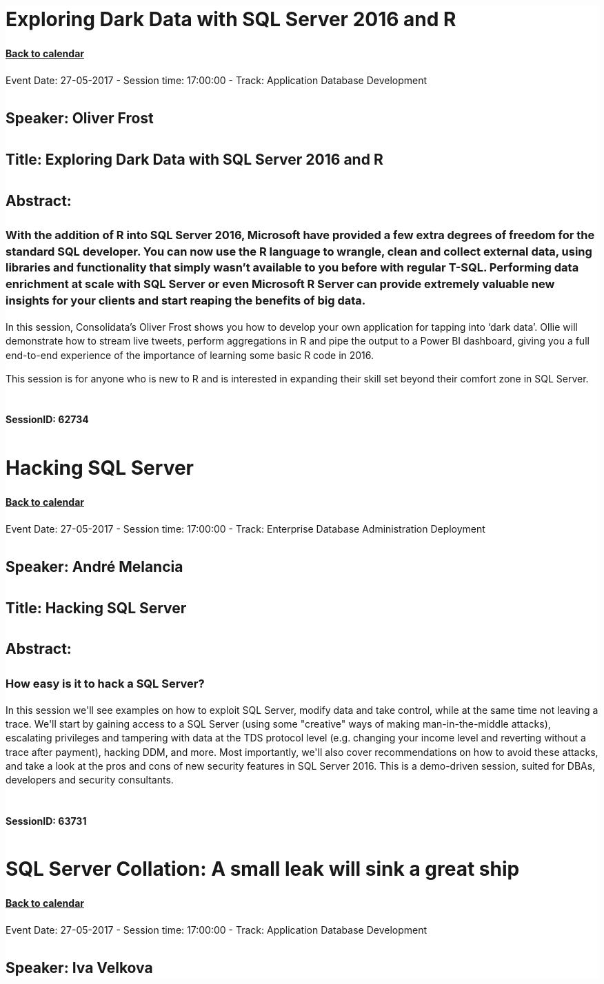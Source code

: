 # Exploring Dark Data with SQL Server 2016 and R
#### [Back to calendar](#SQLSaturday-#599---Plovdiv-2017)
Event Date: 27-05-2017 - Session time: 17:00:00 - Track: Application  Database Development
## Speaker: Oliver Frost
## Title: Exploring Dark Data with SQL Server 2016 and R
## Abstract:
### With the addition of R into SQL Server 2016, Microsoft have provided a few extra degrees of freedom for the standard SQL developer. You can now use the R language to wrangle, clean and collect external data, using libraries and functionality that simply wasn’t available to you before with regular T-SQL. Performing data enrichment at scale with SQL Server or even Microsoft R Server can provide extremely valuable new insights for your clients and start reaping the benefits of big data.

In this session, Consolidata’s Oliver Frost shows you how to develop your own application for tapping into ‘dark data’. Ollie will demonstrate how to stream live tweets, perform aggregations in R and pipe the output to a Power BI dashboard, giving you a full end-to-end experience of the importance of learning some basic R code in 2016. 

This session is for anyone who is new to R and is interested in expanding their skill set beyond their comfort zone in SQL Server.
#  
#### SessionID: 62734
# Hacking SQL Server
#### [Back to calendar](#SQLSaturday-#599---Plovdiv-2017)
Event Date: 27-05-2017 - Session time: 17:00:00 - Track: Enterprise Database Administration  Deployment
## Speaker: André Melancia
## Title: Hacking SQL Server
## Abstract:
### How easy is it to hack a SQL Server? 
In this session we'll see examples on how to exploit SQL Server, modify data and take control, while at the same time not leaving a trace.
We'll start by gaining access to a SQL Server (using some "creative" ways of making man-in-the-middle attacks), escalating privileges and tampering with data at the TDS protocol level (e.g. changing your income level and reverting without a trace after payment), hacking DDM, and more. 
Most importantly, we'll also cover recommendations on how to avoid these attacks, and take a look at the pros and cons of new security features in SQL Server 2016.
This is a demo-driven session, suited for DBAs, developers and security consultants.
#  
#### SessionID: 63731
# SQL Server Collation: A small leak will sink a great ship
#### [Back to calendar](#SQLSaturday-#599---Plovdiv-2017)
Event Date: 27-05-2017 - Session time: 17:00:00 - Track: Application  Database Development
## Speaker: Iva Velkova